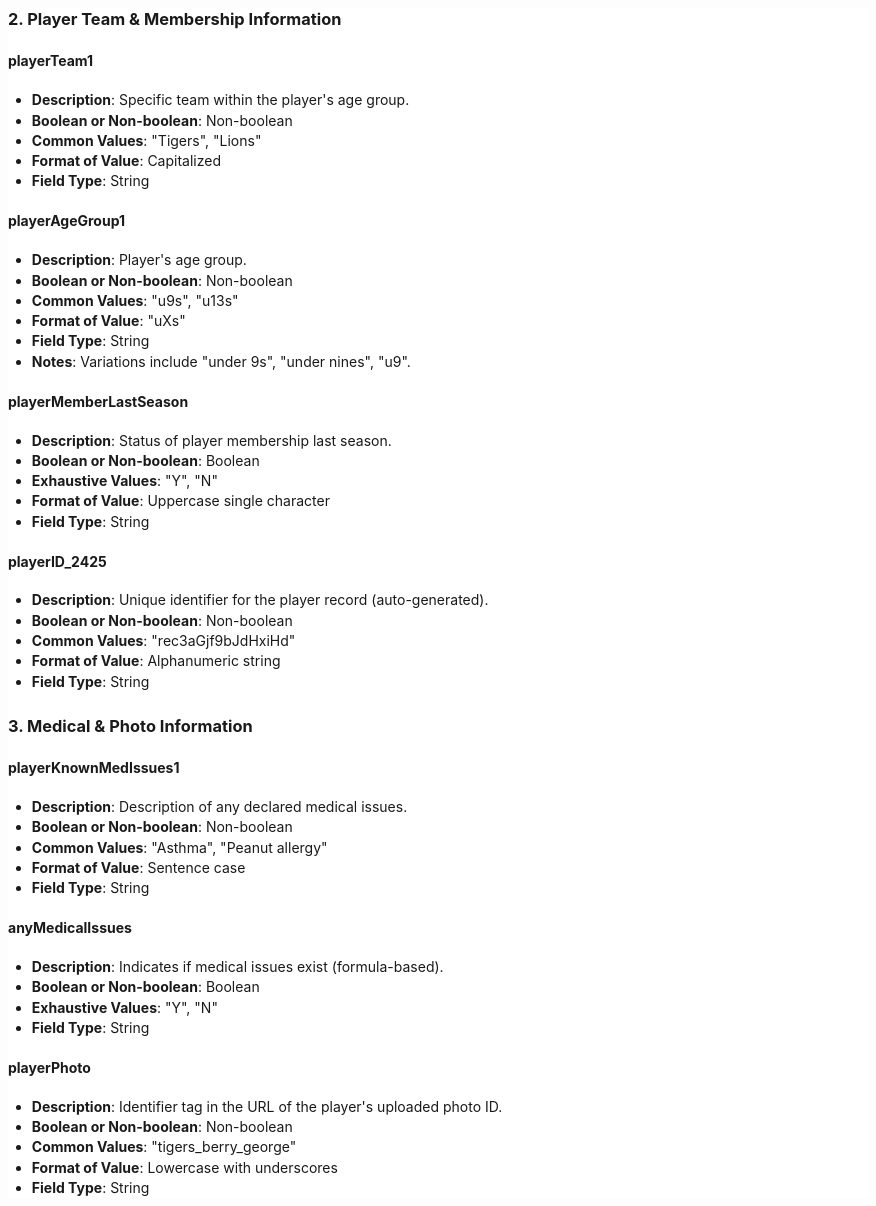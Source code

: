 ### 2. Player Team & Membership Information
#### playerTeam1
- **Description**: Specific team within the player's age group.
- **Boolean or Non-boolean**: Non-boolean
- **Common Values**: "Tigers", "Lions"
- **Format of Value**: Capitalized
- **Field Type**: String

#### playerAgeGroup1
- **Description**: Player's age group.
- **Boolean or Non-boolean**: Non-boolean
- **Common Values**: "u9s", "u13s"
- **Format of Value**: "uXs"
- **Field Type**: String
- **Notes**: Variations include "under 9s", "under nines", "u9".

#### playerMemberLastSeason
- **Description**: Status of player membership last season.
- **Boolean or Non-boolean**: Boolean
- **Exhaustive Values**: "Y", "N"
- **Format of Value**: Uppercase single character
- **Field Type**: String

#### playerID_2425
- **Description**: Unique identifier for the player record (auto-generated).
- **Boolean or Non-boolean**: Non-boolean
- **Common Values**: "rec3aGjf9bJdHxiHd"
- **Format of Value**: Alphanumeric string
- **Field Type**: String

### 3. Medical & Photo Information
#### playerKnownMedIssues1
- **Description**: Description of any declared medical issues.
- **Boolean or Non-boolean**: Non-boolean
- **Common Values**: "Asthma", "Peanut allergy"
- **Format of Value**: Sentence case
- **Field Type**: String

#### anyMedicalIssues
- **Description**: Indicates if medical issues exist (formula-based).
- **Boolean or Non-boolean**: Boolean
- **Exhaustive Values**: "Y", "N"
- **Field Type**: String

#### playerPhoto
- **Description**: Identifier tag in the URL of the player's uploaded photo ID.
- **Boolean or Non-boolean**: Non-boolean
- **Common Values**: "tigers_berry_george"
- **Format of Value**: Lowercase with underscores
- **Field Type**: String
